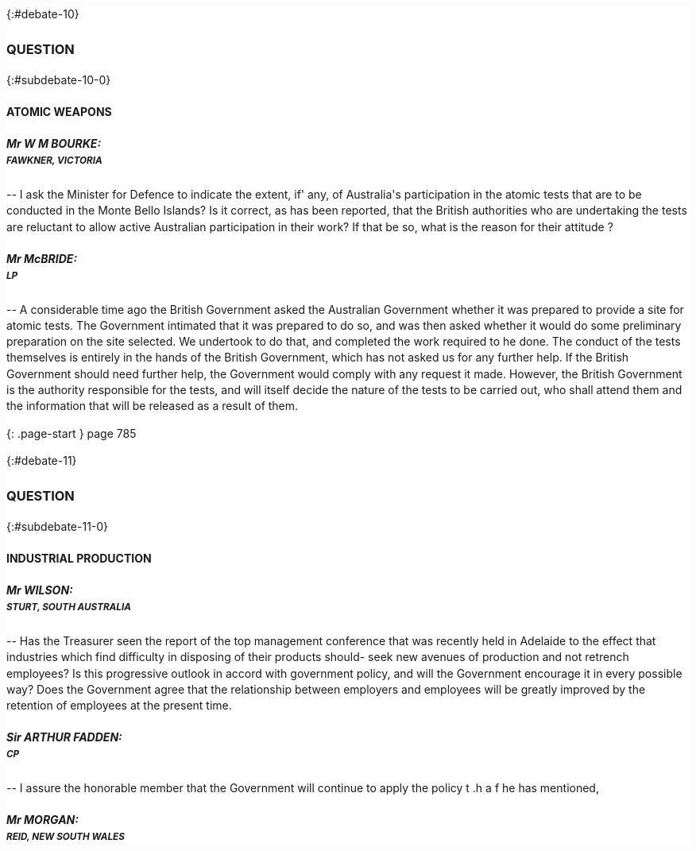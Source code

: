 {:#debate-10}
### QUESTION

{:#subdebate-10-0}
#### ATOMIC WEAPONS

##### Mr W M BOURKE:<br><small class="text-muted">FAWKNER, VICTORIA</small>

-- I ask the Minister for Defence to indicate the extent, if' any, of Australia's participation in the atomic tests that are to be conducted in the Monte Bello Islands? Is it correct, as has been reported, that the British authorities who are undertaking the tests are reluctant to allow active Australian participation in their work? If that be so, what is the reason for their attitude ? 

##### Mr McBRIDE:<br><small class="text-muted">LP</small>

-- A considerable time ago the British Government asked the Australian Government whether it was prepared to provide a site for atomic tests. The Government intimated that it was prepared to do so, and was then asked whether it would do some preliminary preparation on the site selected. We undertook to do that, and completed the work required to he done. The conduct of the tests themselves is entirely in the hands of the British Government, which has not asked us for any further help. If the British Government should need further help, the Government would comply with any request it made. However, the British Government is the authority responsible for the tests, and will itself decide the nature of the tests to be carried out, who shall attend them and the information that will be released as a result of them. 

{: .page-start }
page 785

{:#debate-11}
### QUESTION

{:#subdebate-11-0}
#### INDUSTRIAL PRODUCTION

##### Mr WILSON:<br><small class="text-muted">STURT, SOUTH AUSTRALIA</small>

-- Has the Treasurer seen the report of the top management conference that was recently held in Adelaide to the effect that industries which find difficulty in disposing of their products should- seek new avenues of production and not retrench employees? Is this progressive outlook in accord with government policy, and will the Government encourage it in every possible way? Does the Government agree that the relationship between employers and employees will be greatly improved by the retention of employees at the present time. 

##### Sir ARTHUR FADDEN:<br><small class="text-muted">CP</small>

-- I assure the honorable member that the Government will continue to apply the policy t .h a f he has mentioned, 

##### Mr MORGAN:<br><small class="text-muted">REID, NEW SOUTH WALES</small>
